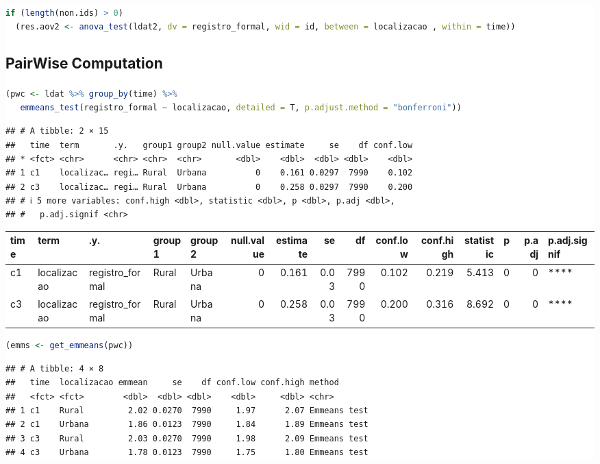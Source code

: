 ``` r
if (length(non.ids) > 0)
  (res.aov2 <- anova_test(ldat2, dv = registro_formal, wid = id, between = localizacao , within = time))
```

## PairWise Computation

``` r
(pwc <- ldat %>% group_by(time) %>%
   emmeans_test(registro_formal ~ localizacao, detailed = T, p.adjust.method = "bonferroni"))
```

    ## # A tibble: 2 × 15
    ##   time  term       .y.   group1 group2 null.value estimate     se    df conf.low
    ## * <fct> <chr>      <chr> <chr>  <chr>       <dbl>    <dbl>  <dbl> <dbl>    <dbl>
    ## 1 c1    localizac… regi… Rural  Urbana          0    0.161 0.0297  7990    0.102
    ## 2 c3    localizac… regi… Rural  Urbana          0    0.258 0.0297  7990    0.200
    ## # ℹ 5 more variables: conf.high <dbl>, statistic <dbl>, p <dbl>, p.adj <dbl>,
    ## #   p.adj.signif <chr>

| time | term        | .y.             | group1 | group2 | null.value | estimate |   se |   df | conf.low | conf.high | statistic |   p | p.adj | p.adj.signif |
|:-----|:------------|:----------------|:-------|:-------|-----------:|---------:|-----:|-----:|---------:|----------:|----------:|----:|------:|:-------------|
| c1   | localizacao | registro_formal | Rural  | Urbana |          0 |    0.161 | 0.03 | 7990 |    0.102 |     0.219 |     5.413 |   0 |     0 | \*\*\*\*     |
| c3   | localizacao | registro_formal | Rural  | Urbana |          0 |    0.258 | 0.03 | 7990 |    0.200 |     0.316 |     8.692 |   0 |     0 | \*\*\*\*     |

``` r
(emms <- get_emmeans(pwc))
```

    ## # A tibble: 4 × 8
    ##   time  localizacao emmean     se    df conf.low conf.high method      
    ##   <fct> <fct>        <dbl>  <dbl> <dbl>    <dbl>     <dbl> <chr>       
    ## 1 c1    Rural         2.02 0.0270  7990     1.97      2.07 Emmeans test
    ## 2 c1    Urbana        1.86 0.0123  7990     1.84      1.89 Emmeans test
    ## 3 c3    Rural         2.03 0.0270  7990     1.98      2.09 Emmeans test
    ## 4 c3    Urbana        1.78 0.0123  7990     1.75      1.80 Emmeans test
